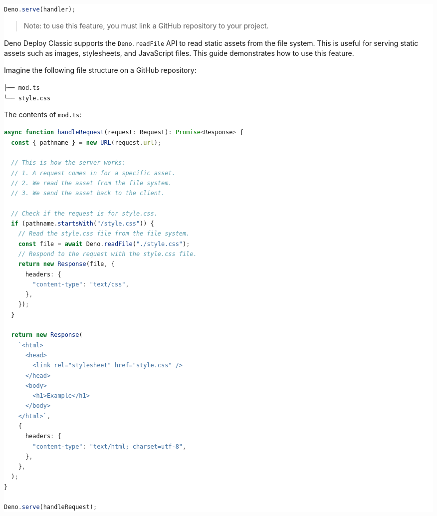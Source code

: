 ```js
Deno.serve(handler);
```

> Note: to use this feature, you must link a GitHub repository to your project.

Deno Deploy Classic supports the `Deno.readFile` API to read static assets from
the file system. This is useful for serving static assets such as images,
stylesheets, and JavaScript files. This guide demonstrates how to use this
feature.

Imagine the following file structure on a GitHub repository:

```console
├── mod.ts
└── style.css
```

The contents of `mod.ts`:

```ts
async function handleRequest(request: Request): Promise<Response> {
  const { pathname } = new URL(request.url);

  // This is how the server works:
  // 1. A request comes in for a specific asset.
  // 2. We read the asset from the file system.
  // 3. We send the asset back to the client.

  // Check if the request is for style.css.
  if (pathname.startsWith("/style.css")) {
    // Read the style.css file from the file system.
    const file = await Deno.readFile("./style.css");
    // Respond to the request with the style.css file.
    return new Response(file, {
      headers: {
        "content-type": "text/css",
      },
    });
  }

  return new Response(
    `<html>
      <head>
        <link rel="stylesheet" href="style.css" />
      </head>
      <body>
        <h1>Example</h1>
      </body>
    </html>`,
    {
      headers: {
        "content-type": "text/html; charset=utf-8",
      },
    },
  );
}

Deno.serve(handleRequest);
```
